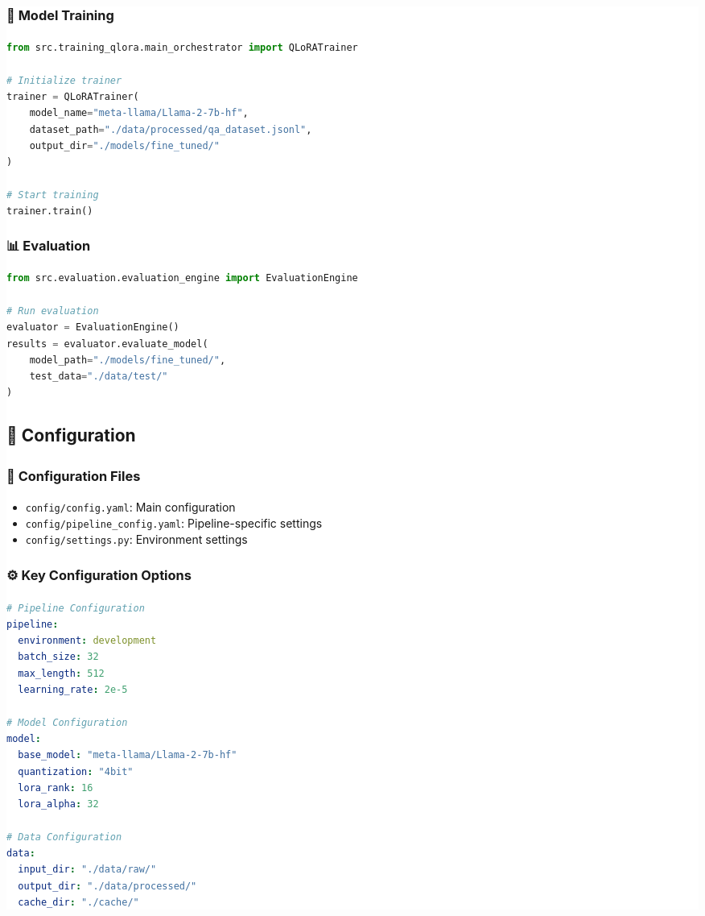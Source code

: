 ### 🤖 **Model Training**

```python
from src.training_qlora.main_orchestrator import QLoRATrainer

# Initialize trainer
trainer = QLoRATrainer(
    model_name="meta-llama/Llama-2-7b-hf",
    dataset_path="./data/processed/qa_dataset.jsonl",
    output_dir="./models/fine_tuned/"
)

# Start training
trainer.train()
```

### 📊 **Evaluation**

```python
from src.evaluation.evaluation_engine import EvaluationEngine

# Run evaluation
evaluator = EvaluationEngine()
results = evaluator.evaluate_model(
    model_path="./models/fine_tuned/",
    test_data="./data/test/"
)
```

## 🔧 Configuration

### 📁 **Configuration Files**

- `config/config.yaml`: Main configuration
- `config/pipeline_config.yaml`: Pipeline-specific settings
- `config/settings.py`: Environment settings

### ⚙️ **Key Configuration Options**

```yaml
# Pipeline Configuration
pipeline:
  environment: development
  batch_size: 32
  max_length: 512
  learning_rate: 2e-5

# Model Configuration
model:
  base_model: "meta-llama/Llama-2-7b-hf"
  quantization: "4bit"
  lora_rank: 16
  lora_alpha: 32

# Data Configuration
data:
  input_dir: "./data/raw/"
  output_dir: "./data/processed/"
  cache_dir: "./cache/"
```
